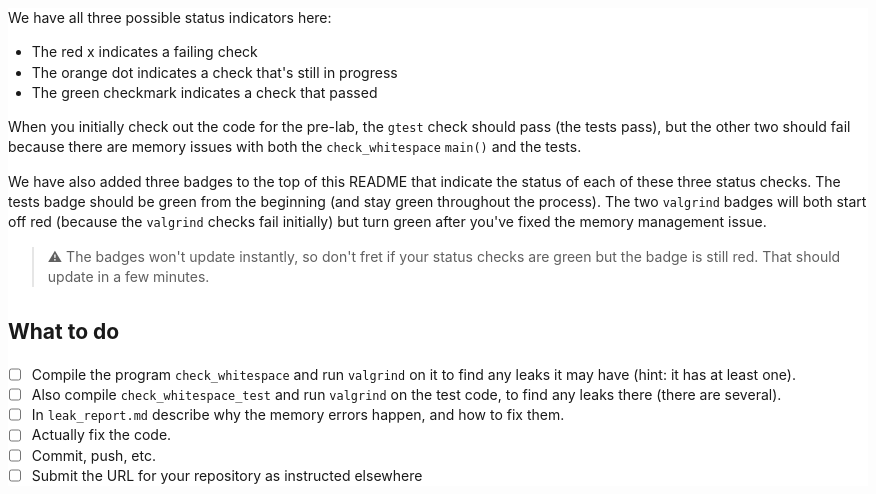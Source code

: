 We have all three possible status indicators here:

- The red x indicates a failing check
- The orange dot indicates a check that's still in progress
- The green checkmark indicates a check that passed

When you initially check out the code for the pre-lab, the `gtest`
check should pass (the tests pass), but the other two should fail
because there are memory issues with both the `check_whitespace`
`main()` and the tests.

We have also added three badges to the top of this README that indicate
the status of each of these three status checks. The tests badge should
be green from the beginning (and stay green throughout the process).
The two `valgrind` badges will both start off red (because the `valgrind`
checks fail initially) but turn green after you've fixed the memory
management issue.

> :warning: The badges won't update instantly, so don't fret if
> your status checks are green but the badge is still red. That
> should update in a few minutes.

## What to do

- [ ] Compile the program `check_whitespace`
    and run `valgrind` on it to find any leaks it may have (hint: it has at
    least one).
- [ ] Also compile `check_whitespace_test` and run `valgrind` on the test code, to
      find any leaks there (there are several).
- [ ] In `leak_report.md` describe why the memory errors happen, and how to fix them.
- [ ] Actually fix the code.
- [ ] Commit, push, etc.
- [ ] Submit the URL for your repository as instructed elsewhere
